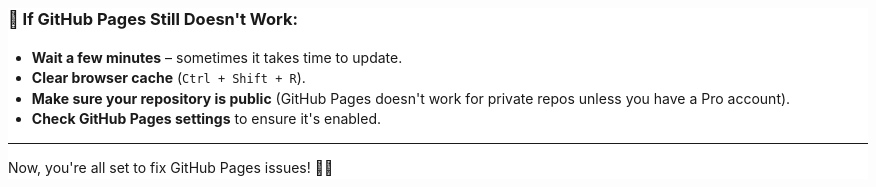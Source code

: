 ### 📢 If GitHub Pages Still Doesn't Work:
- **Wait a few minutes** – sometimes it takes time to update.
- **Clear browser cache** (`Ctrl + Shift + R`).
- **Make sure your repository is public** (GitHub Pages doesn't work for private repos unless you have a Pro account).
- **Check GitHub Pages settings** to ensure it's enabled.

---

Now, you're all set to fix GitHub Pages issues! 🚀✨

